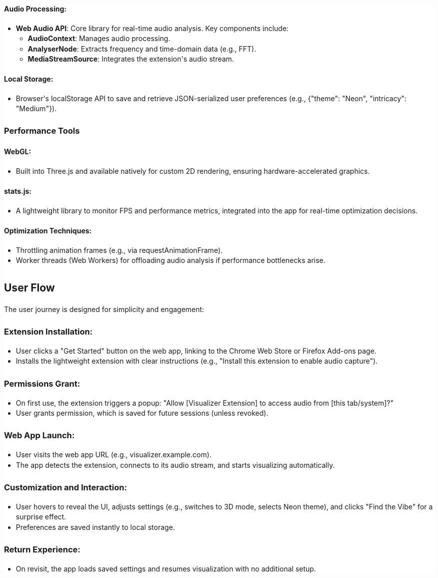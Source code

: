 #### Audio Processing:
- **Web Audio API**: Core library for real-time audio analysis. Key components include:
  - **AudioContext**: Manages audio processing.
  - **AnalyserNode**: Extracts frequency and time-domain data (e.g., FFT).
  - **MediaStreamSource**: Integrates the extension's audio stream.

#### Local Storage:
- Browser's localStorage API to save and retrieve JSON-serialized user preferences (e.g., {"theme": "Neon", "intricacy": "Medium"}).

### Performance Tools

#### WebGL:
- Built into Three.js and available natively for custom 2D rendering, ensuring hardware-accelerated graphics.

#### stats.js:
- A lightweight library to monitor FPS and performance metrics, integrated into the app for real-time optimization decisions.

#### Optimization Techniques:
- Throttling animation frames (e.g., via requestAnimationFrame).
- Worker threads (Web Workers) for offloading audio analysis if performance bottlenecks arise.

## User Flow

The user journey is designed for simplicity and engagement:

### Extension Installation:
- User clicks a "Get Started" button on the web app, linking to the Chrome Web Store or Firefox Add-ons page.
- Installs the lightweight extension with clear instructions (e.g., "Install this extension to enable audio capture").

### Permissions Grant:
- On first use, the extension triggers a popup: "Allow [Visualizer Extension] to access audio from [this tab/system]?"
- User grants permission, which is saved for future sessions (unless revoked).

### Web App Launch:
- User visits the web app URL (e.g., visualizer.example.com).
- The app detects the extension, connects to its audio stream, and starts visualizing automatically.

### Customization and Interaction:
- User hovers to reveal the UI, adjusts settings (e.g., switches to 3D mode, selects Neon theme), and clicks "Find the Vibe" for a surprise effect.
- Preferences are saved instantly to local storage.

### Return Experience:
- On revisit, the app loads saved settings and resumes visualization with no additional setup.
